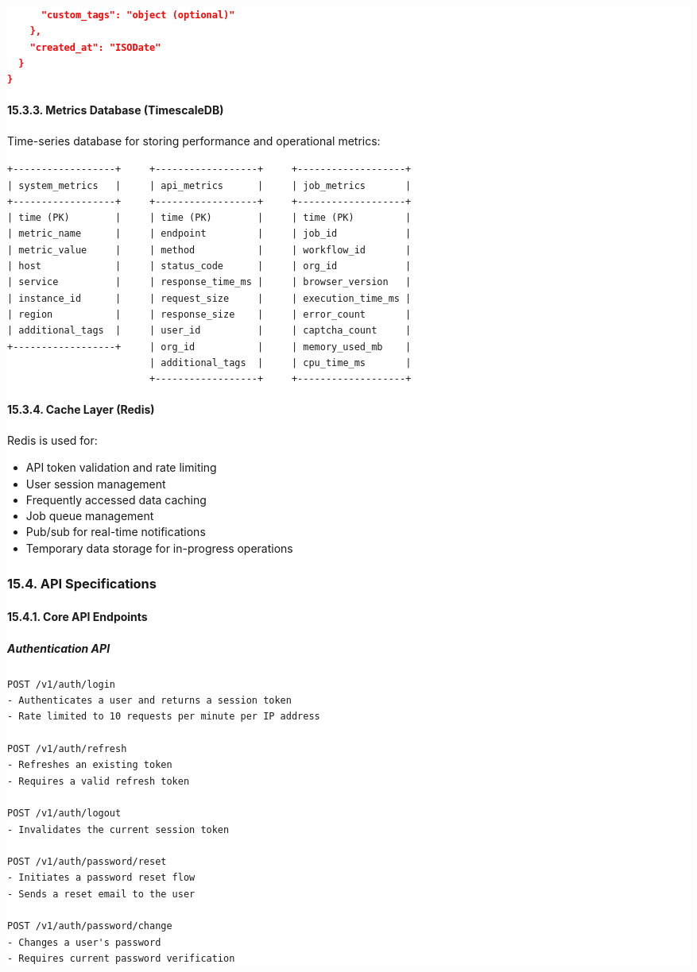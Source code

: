 ```json
      "custom_tags": "object (optional)"
    },
    "created_at": "ISODate"
  }
}
```

#### 15.3.3. Metrics Database (TimescaleDB)

Time-series database for storing performance and operational metrics:

```
+------------------+     +------------------+     +-------------------+
| system_metrics   |     | api_metrics      |     | job_metrics       |
+------------------+     +------------------+     +-------------------+
| time (PK)        |     | time (PK)        |     | time (PK)         |
| metric_name      |     | endpoint         |     | job_id            |
| metric_value     |     | method           |     | workflow_id       |
| host             |     | status_code      |     | org_id            |
| service          |     | response_time_ms |     | browser_version   |
| instance_id      |     | request_size     |     | execution_time_ms |
| region           |     | response_size    |     | error_count       |
| additional_tags  |     | user_id          |     | captcha_count     |
+------------------+     | org_id           |     | memory_used_mb    |
                         | additional_tags  |     | cpu_time_ms       |
                         +------------------+     +-------------------+
```

#### 15.3.4. Cache Layer (Redis)

Redis is used for:
- API token validation and rate limiting
- User session management
- Frequently accessed data caching
- Job queue management
- Pub/sub for real-time notifications
- Temporary data storage for in-progress operations

### 15.4. API Specifications

#### 15.4.1. Core API Endpoints

##### Authentication API

```
POST /v1/auth/login
- Authenticates a user and returns a session token
- Rate limited to 10 requests per minute per IP address

POST /v1/auth/refresh
- Refreshes an existing token
- Requires a valid refresh token

POST /v1/auth/logout
- Invalidates the current session token

POST /v1/auth/password/reset
- Initiates a password reset flow
- Sends a reset email to the user

POST /v1/auth/password/change
- Changes a user's password
- Requires current password verification
```

